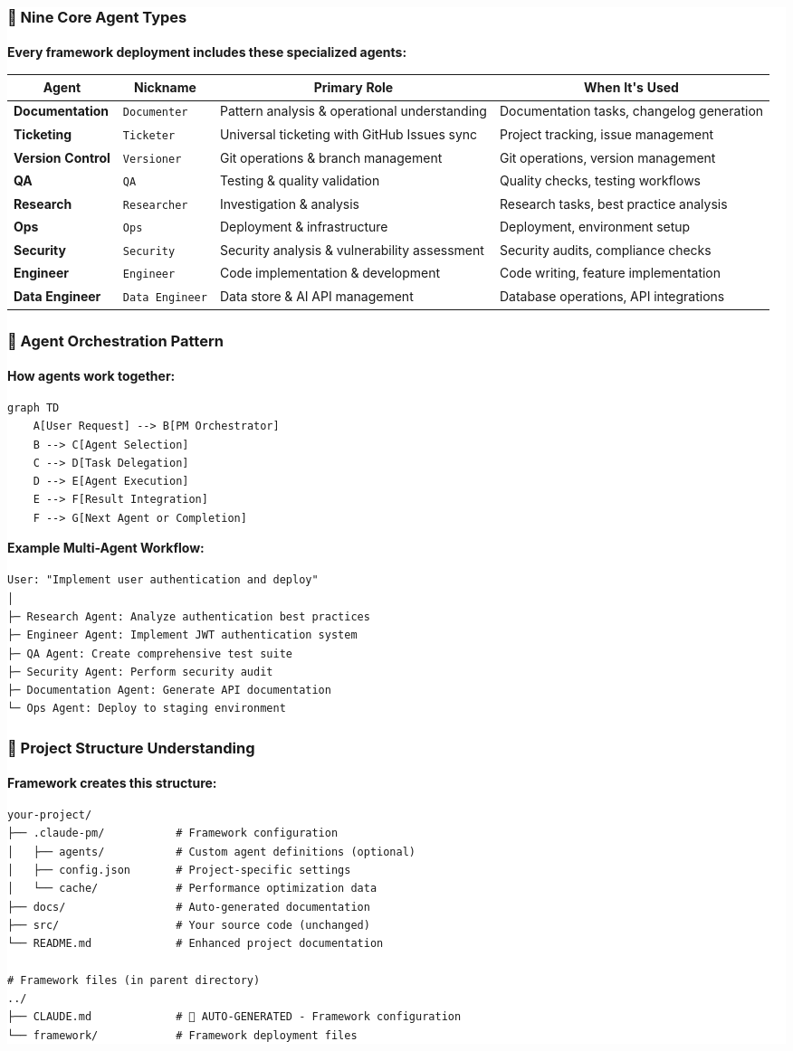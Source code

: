 ### 🤖 Nine Core Agent Types

**Every framework deployment includes these specialized agents:**

| Agent | Nickname | Primary Role | When It's Used |
|-------|----------|--------------|----------------|
| **Documentation** | `Documenter` | Pattern analysis & operational understanding | Documentation tasks, changelog generation |
| **Ticketing** | `Ticketer` | Universal ticketing with GitHub Issues sync | Project tracking, issue management |
| **Version Control** | `Versioner` | Git operations & branch management | Git operations, version management |
| **QA** | `QA` | Testing & quality validation | Quality checks, testing workflows |
| **Research** | `Researcher` | Investigation & analysis | Research tasks, best practice analysis |
| **Ops** | `Ops` | Deployment & infrastructure | Deployment, environment setup |
| **Security** | `Security` | Security analysis & vulnerability assessment | Security audits, compliance checks |
| **Engineer** | `Engineer` | Code implementation & development | Code writing, feature implementation |
| **Data Engineer** | `Data Engineer` | Data store & AI API management | Database operations, API integrations |

### 🔄 Agent Orchestration Pattern

**How agents work together:**

```mermaid
graph TD
    A[User Request] --> B[PM Orchestrator]
    B --> C[Agent Selection]
    C --> D[Task Delegation]
    D --> E[Agent Execution]
    E --> F[Result Integration]
    F --> G[Next Agent or Completion]
```

**Example Multi-Agent Workflow:**
```
User: "Implement user authentication and deploy"
│
├─ Research Agent: Analyze authentication best practices
├─ Engineer Agent: Implement JWT authentication system
├─ QA Agent: Create comprehensive test suite
├─ Security Agent: Perform security audit
├─ Documentation Agent: Generate API documentation
└─ Ops Agent: Deploy to staging environment
```

### 📁 Project Structure Understanding

**Framework creates this structure:**

```
your-project/
├── .claude-pm/           # Framework configuration
│   ├── agents/           # Custom agent definitions (optional)
│   ├── config.json       # Project-specific settings
│   └── cache/            # Performance optimization data
├── docs/                 # Auto-generated documentation
├── src/                  # Your source code (unchanged)
└── README.md             # Enhanced project documentation

# Framework files (in parent directory)
../
├── CLAUDE.md             # 🚨 AUTO-GENERATED - Framework configuration
└── framework/            # Framework deployment files
```